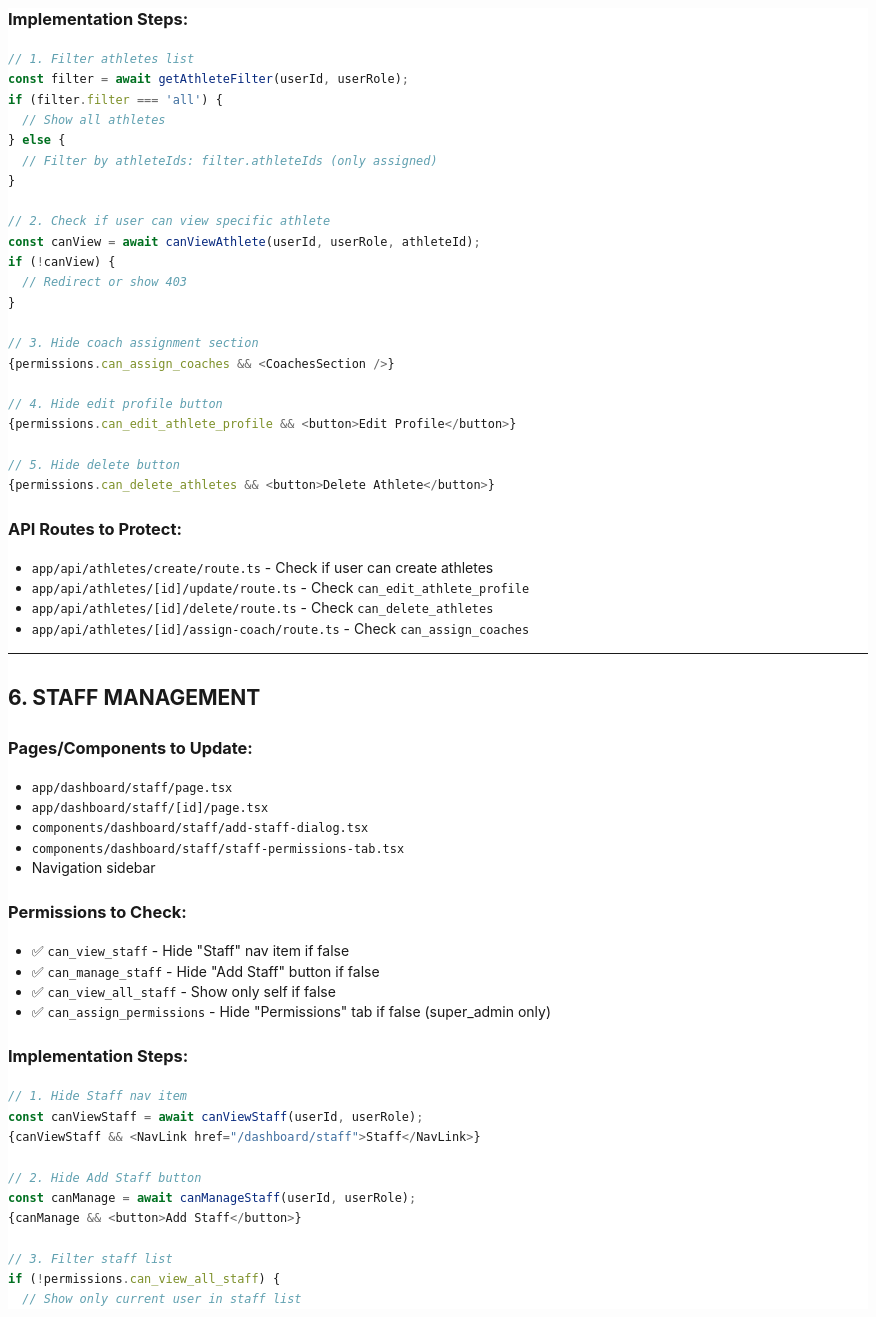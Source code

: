### Implementation Steps:
```typescript
// 1. Filter athletes list
const filter = await getAthleteFilter(userId, userRole);
if (filter.filter === 'all') {
  // Show all athletes
} else {
  // Filter by athleteIds: filter.athleteIds (only assigned)
}

// 2. Check if user can view specific athlete
const canView = await canViewAthlete(userId, userRole, athleteId);
if (!canView) {
  // Redirect or show 403
}

// 3. Hide coach assignment section
{permissions.can_assign_coaches && <CoachesSection />}

// 4. Hide edit profile button
{permissions.can_edit_athlete_profile && <button>Edit Profile</button>}

// 5. Hide delete button
{permissions.can_delete_athletes && <button>Delete Athlete</button>}
```

### API Routes to Protect:
- `app/api/athletes/create/route.ts` - Check if user can create athletes
- `app/api/athletes/[id]/update/route.ts` - Check `can_edit_athlete_profile`
- `app/api/athletes/[id]/delete/route.ts` - Check `can_delete_athletes`
- `app/api/athletes/[id]/assign-coach/route.ts` - Check `can_assign_coaches`

---

## 6. STAFF MANAGEMENT

### Pages/Components to Update:
- `app/dashboard/staff/page.tsx`
- `app/dashboard/staff/[id]/page.tsx`
- `components/dashboard/staff/add-staff-dialog.tsx`
- `components/dashboard/staff/staff-permissions-tab.tsx`
- Navigation sidebar

### Permissions to Check:
- ✅ `can_view_staff` - Hide "Staff" nav item if false
- ✅ `can_manage_staff` - Hide "Add Staff" button if false
- ✅ `can_view_all_staff` - Show only self if false
- ✅ `can_assign_permissions` - Hide "Permissions" tab if false (super_admin only)

### Implementation Steps:
```typescript
// 1. Hide Staff nav item
const canViewStaff = await canViewStaff(userId, userRole);
{canViewStaff && <NavLink href="/dashboard/staff">Staff</NavLink>}

// 2. Hide Add Staff button
const canManage = await canManageStaff(userId, userRole);
{canManage && <button>Add Staff</button>}

// 3. Filter staff list
if (!permissions.can_view_all_staff) {
  // Show only current user in staff list
```